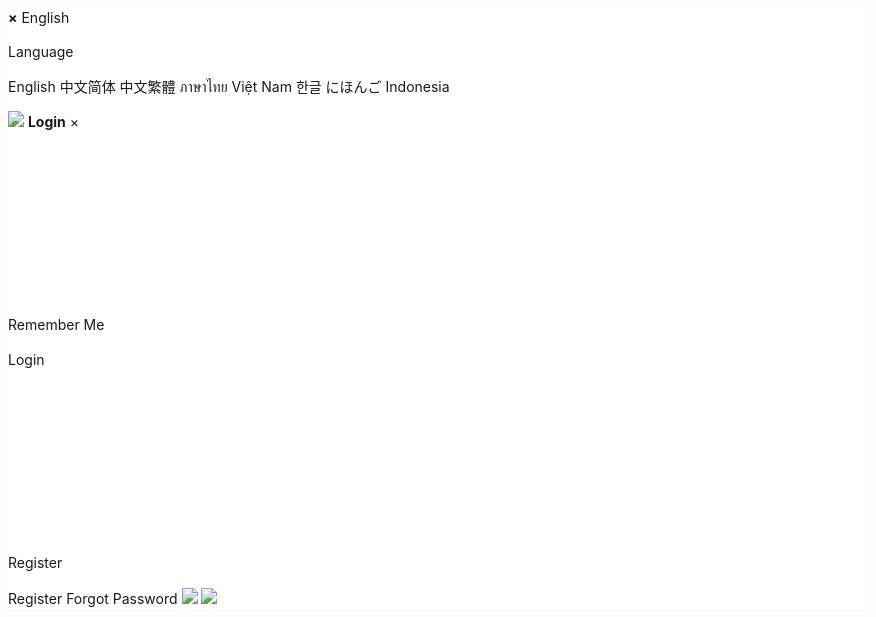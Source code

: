 **×** English

Language

English 中文简体 中文繁體 ภาษาไทย Việt Nam 한글 にほんご Indonesia

![](/Public/images/logo.png) **Login** ×

![/site/verify.html?d=+Math.random\(\)](/site/verify.html?d=+Math.random\(\))

Remember Me

Login

![](/site/verify.html?d=+Math.random\(\))

Register

Register Forgot Password  ![](/Public/images/new-login/Facebook.png)
![](/Public/images/new-login/Google.png)

